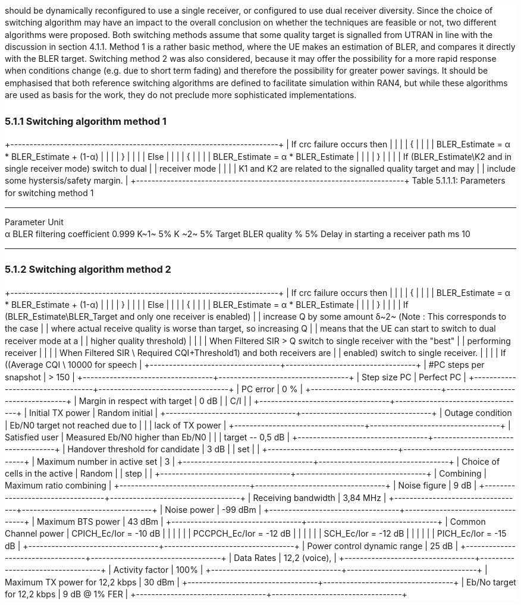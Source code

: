should be dynamically reconfigured to use a single receiver, or configured to
use dual receiver diversity. Since the choice of switching algorithm may have
an impact to the overall conclusion on whether the techniques are feasible or
not, two different algorithms were proposed. Both switching methods assume
that some quality target is signalled from UTRAN in line with the discussion
in section 4.1.1. Method 1 is a rather basic method, where the UE makes an
estimation of BLER, and compares it directly with the BLER target. Switching
method 2 was also considered, because it may offer the possibility for a more
rapid response when conditions change (e.g. due to short term fading) and
therefore the possibility for greater power savings.
It should be emphasised that both reference switching algorithms are defined
to facilitate simulation within RAN4, but while these algorithms are used as
basis for the work, they do not preclude more sophisticated implementations.
### 5.1.1 Switching algorithm method 1
+----------------------------------------------------------------------+ | If crc failure occurs then | | | | { | | | | BLER_Estimate = α * BLER_Estimate + (1-α) | | | | } | | | | Else | | | | { | | | | BLER_Estimate = α * BLER_Estimate | | | | } | | | | If (BLER_Estimate\K2 and in single receiver mode) switch to dual | | receiver mode | | | | K1 and K2 are related to the signalled quality target and may | | include some hystersis/safety margin. | +----------------------------------------------------------------------+
Table 5.1.1.1: Parameters for switching method 1
* * *
Parameter Unit  
α BLER filtering coefficient 0.999 K~1~ 5% K ~2~ 5% Target BLER quality \% 5%
Delay in starting a receiver path ms 10
* * *
### 5.1.2 Switching algorithm method 2
+----------------------------------------------------------------------+ | If crc failure occurs then | | | | { | | | | BLER_Estimate = α * BLER_Estimate + (1-α) | | | | } | | | | Else | | | | { | | | | BLER_Estimate = α * BLER_Estimate | | | | } | | | | If (BLER_Estimate\BLER_Target and only one receiver is enabled) | | increase Q by some amount δ~2~ (Note : This corresponds to the case | | where actual receive quality is worse than target, so increasing Q | | means that the UE can start to switch to dual receiver mode at a | | higher quality threshold) | | | | When Filtered SIR > Q switch to single receiver with the "best" | | performing receiver | | | | When Filtered SIR \ Required CQI+Threshold1) and both receivers are | | enabled) switch to single receiver. | | | | If ((Average CQI \ 10000 for speech | +----------------------------------+----------------------------------+ | #PC steps per snapshot | > 150 | +----------------------------------+----------------------------------+ | Step size PC | Perfect PC | +----------------------------------+----------------------------------+ | PC error | 0 % | +----------------------------------+----------------------------------+ | Margin in respect with target | 0 dB | | C/I | | +----------------------------------+----------------------------------+ | Initial TX power | Random initial | +----------------------------------+----------------------------------+ | Outage condition | Eb/N0 target not reached due to | | | lack of TX power | +----------------------------------+----------------------------------+ | Satisfied user | Measured Eb/N0 higher than Eb/N0 | | | target -- 0,5 dB | +----------------------------------+----------------------------------+ | Handover threshold for candidate | 3 dB | | set | | +----------------------------------+----------------------------------+ | Maximum number in active set | 3 | +----------------------------------+----------------------------------+ | Choice of cells in the active | Random | | step | | +----------------------------------+----------------------------------+ | Combining | Maximum ratio combining | +----------------------------------+----------------------------------+ | Noise figure | 9 dB | +----------------------------------+----------------------------------+ | Receiving bandwidth | 3,84 MHz | +----------------------------------+----------------------------------+ | Noise power | -99 dBm | +----------------------------------+----------------------------------+ | Maximum BTS power | 43 dBm | +----------------------------------+----------------------------------+ | Common Channel power | CPICH_Ec/Ior = -10 dB | | | | | | PCCPCH_Ec/Ior = -12 dB | | | | | | SCH_Ec/Ior = -12 dB | | | | | | PICH_Ec/Ior = -15 dB | +----------------------------------+----------------------------------+ | Power control dynamic range | 25 dB | +----------------------------------+----------------------------------+ | Data Rates | 12,2 (voice), | +----------------------------------+----------------------------------+ | Activity factor | 100% | +----------------------------------+----------------------------------+ | Maximum TX power for 12,2 kbps | 30 dBm | +----------------------------------+----------------------------------+ | Eb/No target for 12,2 kbps | 9 dB @ 1% FER | +----------------------------------+----------------------------------+